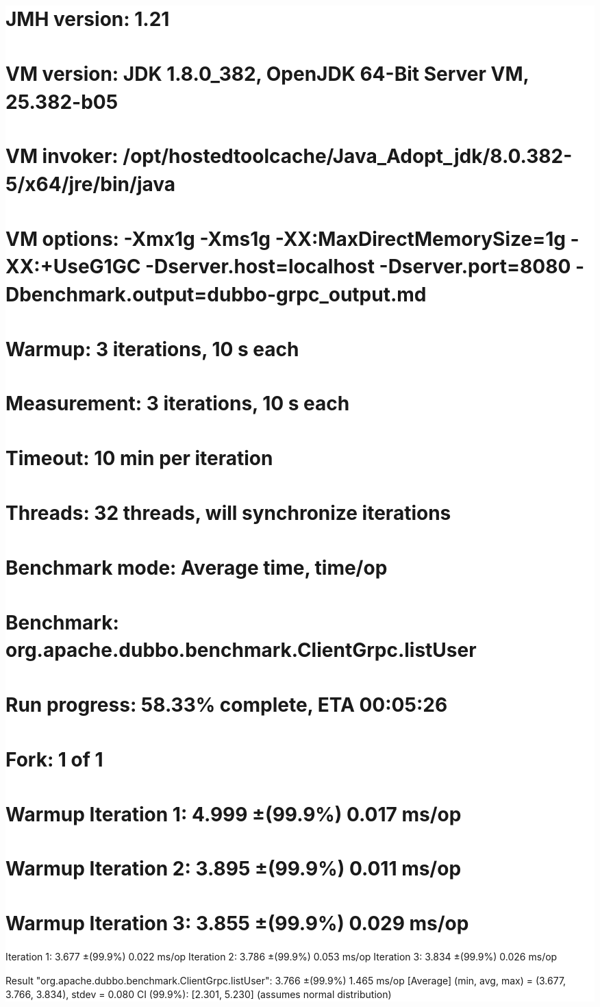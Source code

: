 
# JMH version: 1.21
# VM version: JDK 1.8.0_382, OpenJDK 64-Bit Server VM, 25.382-b05
# VM invoker: /opt/hostedtoolcache/Java_Adopt_jdk/8.0.382-5/x64/jre/bin/java
# VM options: -Xmx1g -Xms1g -XX:MaxDirectMemorySize=1g -XX:+UseG1GC -Dserver.host=localhost -Dserver.port=8080 -Dbenchmark.output=dubbo-grpc_output.md
# Warmup: 3 iterations, 10 s each
# Measurement: 3 iterations, 10 s each
# Timeout: 10 min per iteration
# Threads: 32 threads, will synchronize iterations
# Benchmark mode: Average time, time/op
# Benchmark: org.apache.dubbo.benchmark.ClientGrpc.listUser

# Run progress: 58.33% complete, ETA 00:05:26
# Fork: 1 of 1
# Warmup Iteration   1: 4.999 ±(99.9%) 0.017 ms/op
# Warmup Iteration   2: 3.895 ±(99.9%) 0.011 ms/op
# Warmup Iteration   3: 3.855 ±(99.9%) 0.029 ms/op
Iteration   1: 3.677 ±(99.9%) 0.022 ms/op
Iteration   2: 3.786 ±(99.9%) 0.053 ms/op
Iteration   3: 3.834 ±(99.9%) 0.026 ms/op


Result "org.apache.dubbo.benchmark.ClientGrpc.listUser":
  3.766 ±(99.9%) 1.465 ms/op [Average]
  (min, avg, max) = (3.677, 3.766, 3.834), stdev = 0.080
  CI (99.9%): [2.301, 5.230] (assumes normal distribution)
